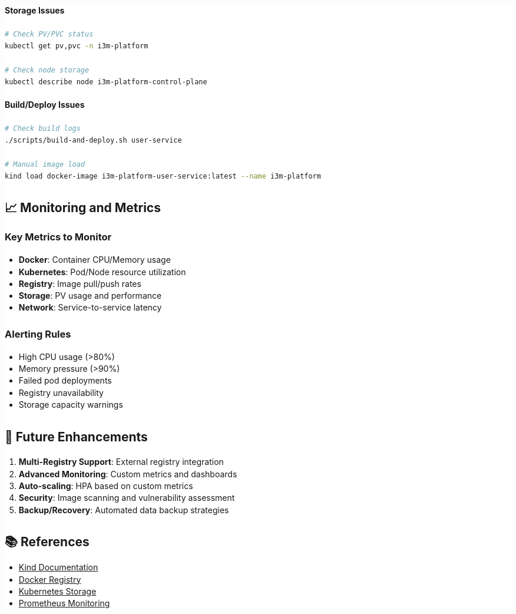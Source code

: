 #### Storage Issues
```bash
# Check PV/PVC status
kubectl get pv,pvc -n i3m-platform

# Check node storage
kubectl describe node i3m-platform-control-plane
```

#### Build/Deploy Issues
```bash
# Check build logs
./scripts/build-and-deploy.sh user-service

# Manual image load
kind load docker-image i3m-platform-user-service:latest --name i3m-platform
```

## 📈 Monitoring and Metrics

### Key Metrics to Monitor
- **Docker**: Container CPU/Memory usage
- **Kubernetes**: Pod/Node resource utilization
- **Registry**: Image pull/push rates
- **Storage**: PV usage and performance
- **Network**: Service-to-service latency

### Alerting Rules
- High CPU usage (>80%)
- Memory pressure (>90%)
- Failed pod deployments
- Registry unavailability
- Storage capacity warnings

## 🚀 Future Enhancements

1. **Multi-Registry Support**: External registry integration
2. **Advanced Monitoring**: Custom metrics and dashboards
3. **Auto-scaling**: HPA based on custom metrics
4. **Security**: Image scanning and vulnerability assessment
5. **Backup/Recovery**: Automated data backup strategies

## 📚 References

- [Kind Documentation](https://kind.sigs.k8s.io/)
- [Docker Registry](https://docs.docker.com/registry/)
- [Kubernetes Storage](https://kubernetes.io/docs/concepts/storage/)
- [Prometheus Monitoring](https://prometheus.io/docs/)
